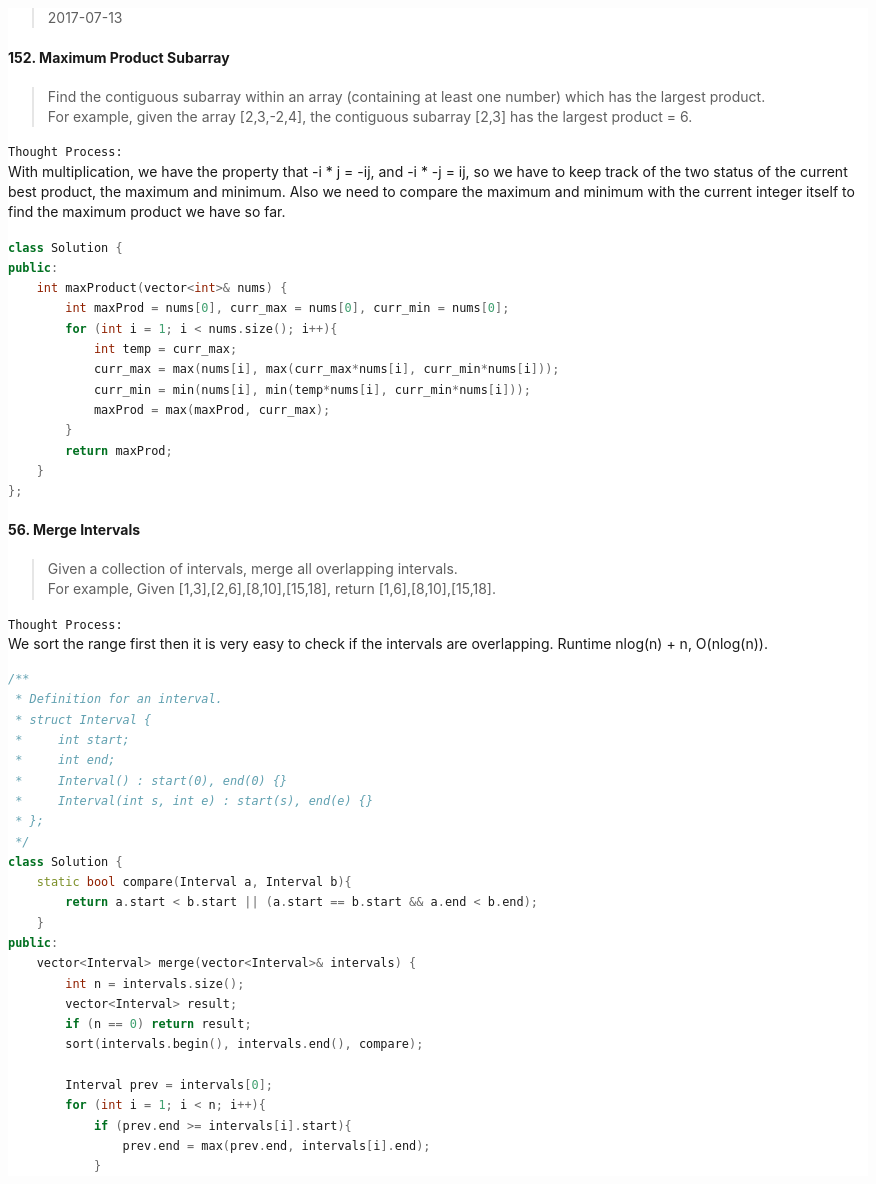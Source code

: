 >2017-07-13  

#### 152. Maximum Product Subarray

>Find the contiguous subarray within an array (containing at least one number) which has the largest product.  
For example, given the array [2,3,-2,4],
the contiguous subarray [2,3] has the largest product = 6.

`Thought Process:`  
With multiplication, we have the property that -i * j = -ij, and -i * -j = ij, so we have to keep track of the two status of the current best product, the maximum and minimum. Also we need to compare the maximum and minimum with the current integer itself to find the maximum product we have so far.

```cpp
class Solution {
public:
    int maxProduct(vector<int>& nums) {
        int maxProd = nums[0], curr_max = nums[0], curr_min = nums[0];
        for (int i = 1; i < nums.size(); i++){
            int temp = curr_max;
            curr_max = max(nums[i], max(curr_max*nums[i], curr_min*nums[i]));
            curr_min = min(nums[i], min(temp*nums[i], curr_min*nums[i]));
            maxProd = max(maxProd, curr_max);
        }
        return maxProd;
    }
};
```

#### 56. Merge Intervals
>Given a collection of intervals, merge all overlapping intervals.  
For example,
Given [1,3],[2,6],[8,10],[15,18],
return [1,6],[8,10],[15,18].

`Thought Process:`  
We sort the range first then it is very easy to check if the intervals are overlapping. Runtime nlog(n) + n, O(nlog(n)).

```cpp
/**
 * Definition for an interval.
 * struct Interval {
 *     int start;
 *     int end;
 *     Interval() : start(0), end(0) {}
 *     Interval(int s, int e) : start(s), end(e) {}
 * };
 */
class Solution {
    static bool compare(Interval a, Interval b){
        return a.start < b.start || (a.start == b.start && a.end < b.end);
    }
public:
    vector<Interval> merge(vector<Interval>& intervals) {
        int n = intervals.size();
        vector<Interval> result;
        if (n == 0) return result;
        sort(intervals.begin(), intervals.end(), compare);

        Interval prev = intervals[0];
        for (int i = 1; i < n; i++){
            if (prev.end >= intervals[i].start){
                prev.end = max(prev.end, intervals[i].end);
            }
```